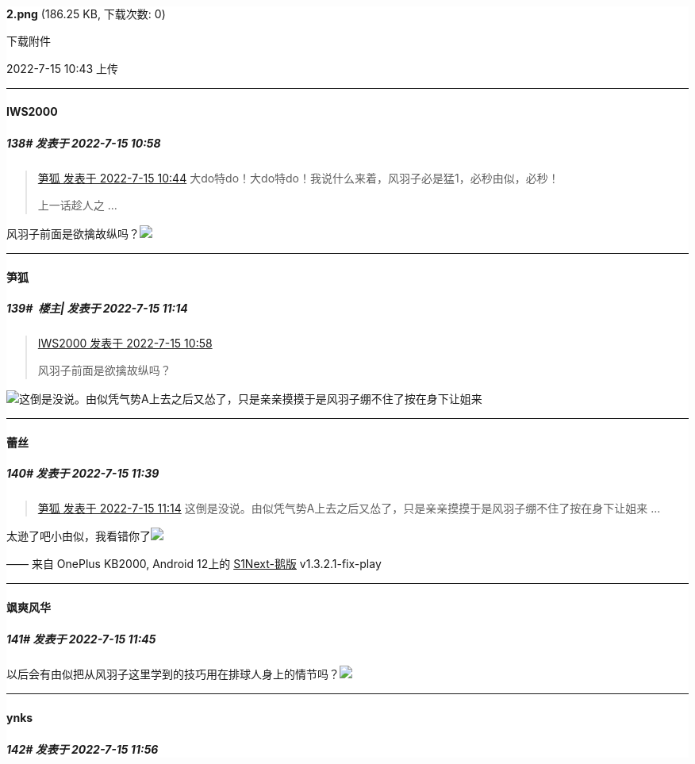 <strong>2.png</strong> (186.25 KB, 下载次数: 0)

下载附件

2022-7-15 10:43 上传

*****

####  IWS2000  
##### 138#       发表于 2022-7-15 10:58

<blockquote><a href="httphttps://bbs.saraba1st.com/2b/forum.php?mod=redirect&amp;goto=findpost&amp;pid=56654587&amp;ptid=2048174" target="_blank">笋狐 发表于 2022-7-15 10:44</a>
大do特do！大do特do！我说什么来着，风羽子必是猛1，必秒由似，必秒！

上一话趁人之 ...</blockquote>
风羽子前面是欲擒故纵吗？<img src="https://static.saraba1st.com/image/smiley/face2017/057.png" referrerpolicy="no-referrer">

*****

####  笋狐  
##### 139#         楼主| 发表于 2022-7-15 11:14

<blockquote><a href="httphttps://bbs.saraba1st.com/2b/forum.php?mod=redirect&amp;goto=findpost&amp;pid=56654811&amp;ptid=2048174" target="_blank">IWS2000 发表于 2022-7-15 10:58</a>

风羽子前面是欲擒故纵吗？</blockquote>
<img src="https://static.saraba1st.com/image/smiley/face2017/067.png" referrerpolicy="no-referrer">这倒是没说。由似凭气势A上去之后又怂了，只是亲亲摸摸于是风羽子绷不住了按在身下让姐来

*****

####  蕾丝  
##### 140#       发表于 2022-7-15 11:39

<blockquote><a href="httphttps://bbs.saraba1st.com/2b/forum.php?mod=redirect&amp;goto=findpost&amp;pid=56655023&amp;ptid=2048174" target="_blank">笋狐 发表于 2022-7-15 11:14</a>
这倒是没说。由似凭气势A上去之后又怂了，只是亲亲摸摸于是风羽子绷不住了按在身下让姐来 ...</blockquote>
太逊了吧小由似，我看错你了<img src="https://static.saraba1st.com/image/smiley/face2017/001.png" referrerpolicy="no-referrer">

—— 来自 OnePlus KB2000, Android 12上的 [S1Next-鹅版](https://github.com/ykrank/S1-Next/releases) v1.3.2.1-fix-play

*****

####  飒爽风华  
##### 141#       发表于 2022-7-15 11:45

以后会有由似把从风羽子这里学到的技巧用在排球人身上的情节吗？<img src="https://static.saraba1st.com/image/smiley/face2017/067.png" referrerpolicy="no-referrer">

*****

####  ynks  
##### 142#       发表于 2022-7-15 11:56
